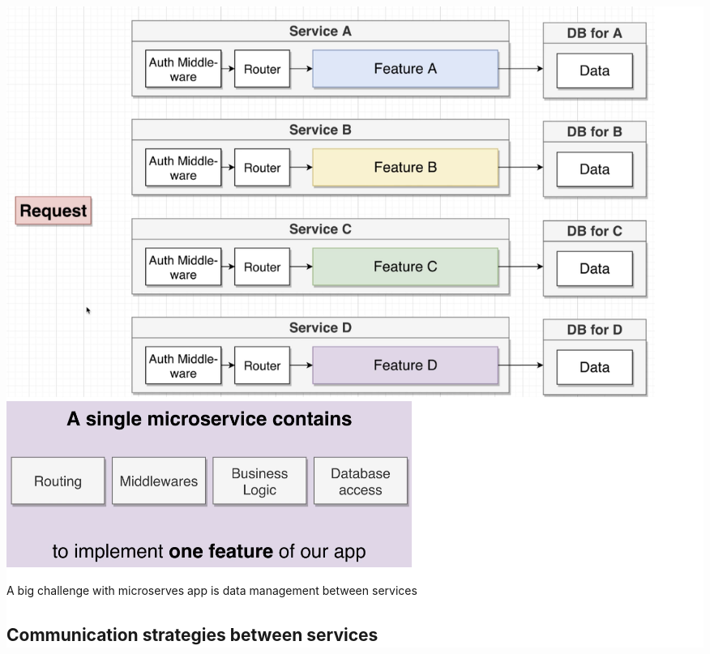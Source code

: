 <img src="screenshots/microservice-def-1.png" width=800>
<img src="screenshots/microservice-def-2.png" width=500>

A big challenge with microserves app is data management between services

## Communication strategies between services
